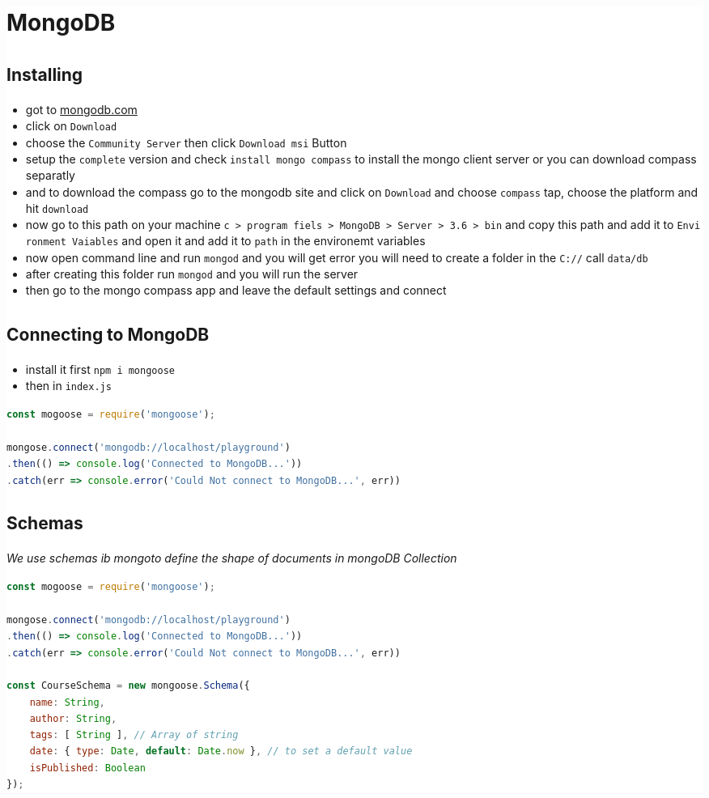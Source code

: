 # MongoDB

## Installing

- got to [mongodb.com](mongodb.com)
- click on `Download`
- choose the `Community Server` then click `Download msi` Button
- setup the `complete` version and check `install mongo compass` to install the mongo client server or you can download compass separatly
- and to download the compass go to the mongodb site and click on `Download` and choose `compass` tap, choose the platform and hit `download`
- now go to this path on your machine `c > program fiels > MongoDB > Server > 3.6 > bin` and copy this path and add it to `Environment Vaiables` and open it and add it to `path` in the environemt variables
- now open command line and run `mongod` and you will get error you will need to create a folder in the `C://` call `data/db`
- after creating this folder run `mongod` and you will run the server
- then go to the mongo compass app and leave the default settings and connect

## Connecting to MongoDB

- install it first `npm i mongoose`
- then in `index.js`
```js
const mogoose = require('mongoose');

mongose.connect('mongodb://localhost/playground')
.then(() => console.log('Connected to MongoDB...'))
.catch(err => console.error('Could Not connect to MongoDB...', err))
```

## Schemas
*We use schemas ib mongoto define the shape of documents in mongoDB Collection*

```js
const mogoose = require('mongoose');

mongose.connect('mongodb://localhost/playground')
.then(() => console.log('Connected to MongoDB...'))
.catch(err => console.error('Could Not connect to MongoDB...', err))

const CourseSchema = new mongoose.Schema({
    name: String,
    author: String,
    tags: [ String ], // Array of string
    date: { type: Date, default: Date.now }, // to set a default value
    isPublished: Boolean
});
```
